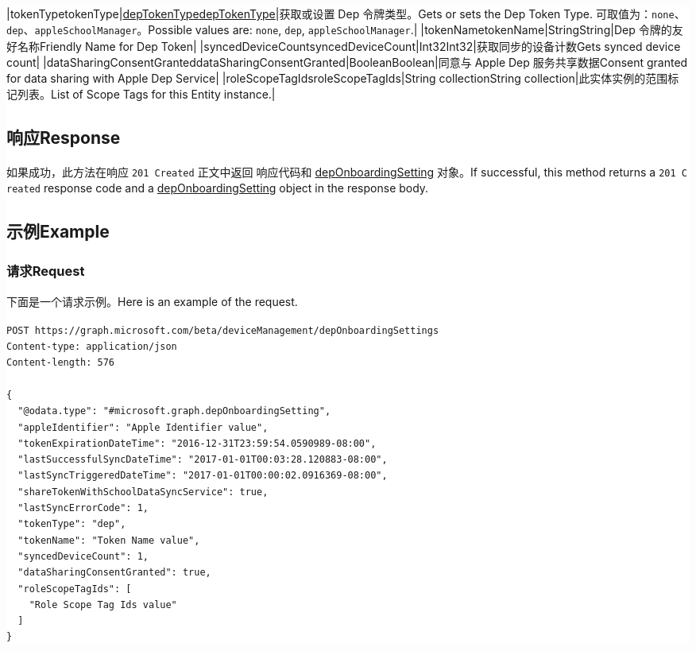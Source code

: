 |<span data-ttu-id="9fb4e-157">tokenType</span><span class="sxs-lookup"><span data-stu-id="9fb4e-157">tokenType</span></span>|[<span data-ttu-id="9fb4e-158">depTokenType</span><span class="sxs-lookup"><span data-stu-id="9fb4e-158">depTokenType</span></span>](../resources/intune-enrollment-deptokentype.md)|<span data-ttu-id="9fb4e-159">获取或设置 Dep 令牌类型。</span><span class="sxs-lookup"><span data-stu-id="9fb4e-159">Gets or sets the Dep Token Type.</span></span> <span data-ttu-id="9fb4e-160">可取值为：`none`、`dep`、`appleSchoolManager`。</span><span class="sxs-lookup"><span data-stu-id="9fb4e-160">Possible values are: `none`, `dep`, `appleSchoolManager`.</span></span>|
|<span data-ttu-id="9fb4e-161">tokenName</span><span class="sxs-lookup"><span data-stu-id="9fb4e-161">tokenName</span></span>|<span data-ttu-id="9fb4e-162">String</span><span class="sxs-lookup"><span data-stu-id="9fb4e-162">String</span></span>|<span data-ttu-id="9fb4e-163">Dep 令牌的友好名称</span><span class="sxs-lookup"><span data-stu-id="9fb4e-163">Friendly Name for Dep Token</span></span>|
|<span data-ttu-id="9fb4e-164">syncedDeviceCount</span><span class="sxs-lookup"><span data-stu-id="9fb4e-164">syncedDeviceCount</span></span>|<span data-ttu-id="9fb4e-165">Int32</span><span class="sxs-lookup"><span data-stu-id="9fb4e-165">Int32</span></span>|<span data-ttu-id="9fb4e-166">获取同步的设备计数</span><span class="sxs-lookup"><span data-stu-id="9fb4e-166">Gets synced device count</span></span>|
|<span data-ttu-id="9fb4e-167">dataSharingConsentGranted</span><span class="sxs-lookup"><span data-stu-id="9fb4e-167">dataSharingConsentGranted</span></span>|<span data-ttu-id="9fb4e-168">Boolean</span><span class="sxs-lookup"><span data-stu-id="9fb4e-168">Boolean</span></span>|<span data-ttu-id="9fb4e-169">同意与 Apple Dep 服务共享数据</span><span class="sxs-lookup"><span data-stu-id="9fb4e-169">Consent granted for data sharing with Apple Dep Service</span></span>|
|<span data-ttu-id="9fb4e-170">roleScopeTagIds</span><span class="sxs-lookup"><span data-stu-id="9fb4e-170">roleScopeTagIds</span></span>|<span data-ttu-id="9fb4e-171">String collection</span><span class="sxs-lookup"><span data-stu-id="9fb4e-171">String collection</span></span>|<span data-ttu-id="9fb4e-172">此实体实例的范围标记列表。</span><span class="sxs-lookup"><span data-stu-id="9fb4e-172">List of Scope Tags for this Entity instance.</span></span>|



## <a name="response"></a><span data-ttu-id="9fb4e-173">响应</span><span class="sxs-lookup"><span data-stu-id="9fb4e-173">Response</span></span>
<span data-ttu-id="9fb4e-174">如果成功，此方法在响应 `201 Created` 正文中返回 响应代码和 [depOnboardingSetting](../resources/intune-enrollment-deponboardingsetting.md) 对象。</span><span class="sxs-lookup"><span data-stu-id="9fb4e-174">If successful, this method returns a `201 Created` response code and a [depOnboardingSetting](../resources/intune-enrollment-deponboardingsetting.md) object in the response body.</span></span>

## <a name="example"></a><span data-ttu-id="9fb4e-175">示例</span><span class="sxs-lookup"><span data-stu-id="9fb4e-175">Example</span></span>

### <a name="request"></a><span data-ttu-id="9fb4e-176">请求</span><span class="sxs-lookup"><span data-stu-id="9fb4e-176">Request</span></span>
<span data-ttu-id="9fb4e-177">下面是一个请求示例。</span><span class="sxs-lookup"><span data-stu-id="9fb4e-177">Here is an example of the request.</span></span>
``` http
POST https://graph.microsoft.com/beta/deviceManagement/depOnboardingSettings
Content-type: application/json
Content-length: 576

{
  "@odata.type": "#microsoft.graph.depOnboardingSetting",
  "appleIdentifier": "Apple Identifier value",
  "tokenExpirationDateTime": "2016-12-31T23:59:54.0590989-08:00",
  "lastSuccessfulSyncDateTime": "2017-01-01T00:03:28.120883-08:00",
  "lastSyncTriggeredDateTime": "2017-01-01T00:00:02.0916369-08:00",
  "shareTokenWithSchoolDataSyncService": true,
  "lastSyncErrorCode": 1,
  "tokenType": "dep",
  "tokenName": "Token Name value",
  "syncedDeviceCount": 1,
  "dataSharingConsentGranted": true,
  "roleScopeTagIds": [
    "Role Scope Tag Ids value"
  ]
}
```
